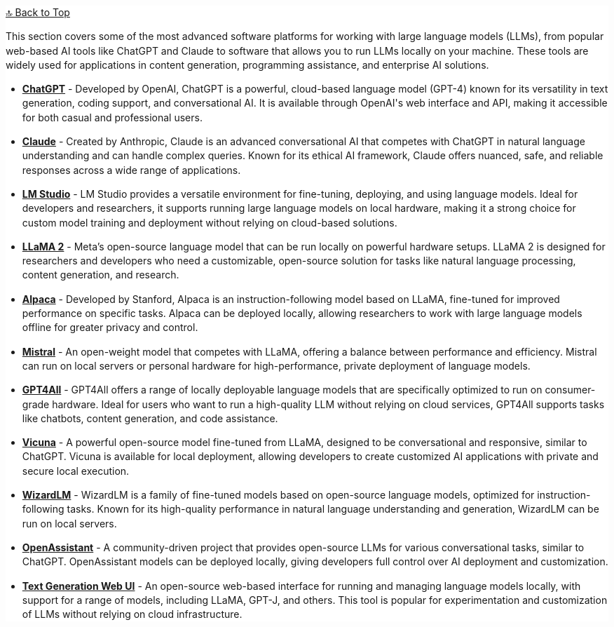 [🔝 Back to Top](#top)

This section covers some of the most advanced software platforms for working with large language models (LLMs), from popular web-based AI tools like ChatGPT and Claude to software that allows you to run LLMs locally on your machine. These tools are widely used for applications in content generation, programming assistance, and enterprise AI solutions.

- **[ChatGPT](https://chat.openai.com/)** - Developed by OpenAI, ChatGPT is a powerful, cloud-based language model (GPT-4) known for its versatility in text generation, coding support, and conversational AI. It is available through OpenAI's web interface and API, making it accessible for both casual and professional users.

- **[Claude](https://claude.ai/)** - Created by Anthropic, Claude is an advanced conversational AI that competes with ChatGPT in natural language understanding and can handle complex queries. Known for its ethical AI framework, Claude offers nuanced, safe, and reliable responses across a wide range of applications.

- **[LM Studio](https://lmstudio.ai/)** - LM Studio provides a versatile environment for fine-tuning, deploying, and using language models. Ideal for developers and researchers, it supports running large language models on local hardware, making it a strong choice for custom model training and deployment without relying on cloud-based solutions.

- **[LLaMA 2](https://ai.facebook.com/llama/)** - Meta’s open-source language model that can be run locally on powerful hardware setups. LLaMA 2 is designed for researchers and developers who need a customizable, open-source solution for tasks like natural language processing, content generation, and research.

- **[Alpaca](https://crfm.stanford.edu/2023/03/13/alpaca.html)** - Developed by Stanford, Alpaca is an instruction-following model based on LLaMA, fine-tuned for improved performance on specific tasks. Alpaca can be deployed locally, allowing researchers to work with large language models offline for greater privacy and control.

- **[Mistral](https://mistral.ai/)** - An open-weight model that competes with LLaMA, offering a balance between performance and efficiency. Mistral can run on local servers or personal hardware for high-performance, private deployment of language models.

- **[GPT4All](https://gpt4all.io/)** - GPT4All offers a range of locally deployable language models that are specifically optimized to run on consumer-grade hardware. Ideal for users who want to run a high-quality LLM without relying on cloud services, GPT4All supports tasks like chatbots, content generation, and code assistance.

- **[Vicuna](https://lmsys.org/blog/2023-03-30-vicuna/)** - A powerful open-source model fine-tuned from LLaMA, designed to be conversational and responsive, similar to ChatGPT. Vicuna is available for local deployment, allowing developers to create customized AI applications with private and secure local execution.

- **[WizardLM](https://github.com/nlpxucan/WizardLM)** - WizardLM is a family of fine-tuned models based on open-source language models, optimized for instruction-following tasks. Known for its high-quality performance in natural language understanding and generation, WizardLM can be run on local servers.

- **[OpenAssistant](https://open-assistant.io/)** - A community-driven project that provides open-source LLMs for various conversational tasks, similar to ChatGPT. OpenAssistant models can be deployed locally, giving developers full control over AI deployment and customization.

- **[Text Generation Web UI](https://github.com/oobabooga/text-generation-webui)** - An open-source web-based interface for running and managing language models locally, with support for a range of models, including LLaMA, GPT-J, and others. This tool is popular for experimentation and customization of LLMs without relying on cloud infrastructure.
